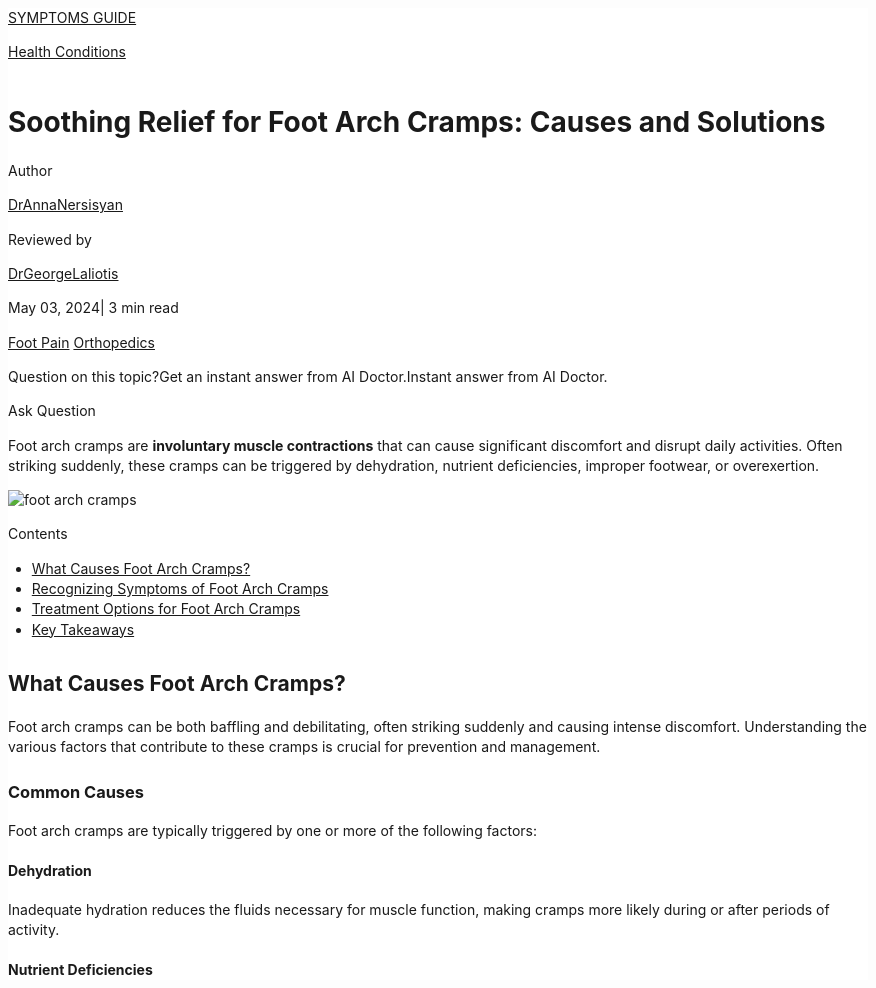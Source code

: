 [SYMPTOMS GUIDE](https://docus.ai/symptoms-guide)

[Health Conditions](https://docus.ai/symptoms-guide/category/health-conditions)

# Soothing Relief for Foot Arch Cramps: Causes and Solutions

Author

[DrAnnaNersisyan](https://docus.ai/author/dr-anna-nersisyan)

Reviewed by

[DrGeorgeLaliotis](https://docus.ai/author/dr-george-laliotis)

May 03, 2024\| 3 min read

[Foot Pain](https://docus.ai/tags/foot-pain) [Orthopedics](https://docus.ai/tags/orthopedics)

Question on this topic?Get an instant answer from AI Doctor.Instant answer from AI Doctor.

Ask Question

Foot arch cramps are **involuntary muscle contractions** that can cause significant discomfort and disrupt daily activities. Often striking suddenly, these cramps can be triggered by dehydration, nutrient deficiencies, improper footwear, or overexertion.

![foot arch cramps](https://docus.ai/_next/image?url=https%3A%2F%2Fdocus-live-cms-storage-us.s3.amazonaws.com%2Fproduct_guide%2Fimages%2Fsections%2Fe7c377497d68eacf26101ca2241e9590.png&w=3840&q=100)

Contents

- [What Causes Foot Arch Cramps?](https://docus.ai/symptoms-guide/foot-arch-cramps#what-causes-foot-arch-cramps)
- [Recognizing Symptoms of Foot Arch Cramps](https://docus.ai/symptoms-guide/foot-arch-cramps#recognizing-symptoms-of-foot-arch-cramps)
- [Treatment Options for Foot Arch Cramps](https://docus.ai/symptoms-guide/foot-arch-cramps#treatment-options-for-foot-arch-cramps)
- [Key Takeaways](https://docus.ai/symptoms-guide/foot-arch-cramps#key-takeaways)

## What Causes Foot Arch Cramps?

Foot arch cramps can be both baffling and debilitating, often striking suddenly and causing intense discomfort. Understanding the various factors that contribute to these cramps is crucial for prevention and management.

### Common Causes

Foot arch cramps are typically triggered by one or more of the following factors:

#### Dehydration

Inadequate hydration reduces the fluids necessary for muscle function, making cramps more likely during or after periods of activity.

#### Nutrient Deficiencies
